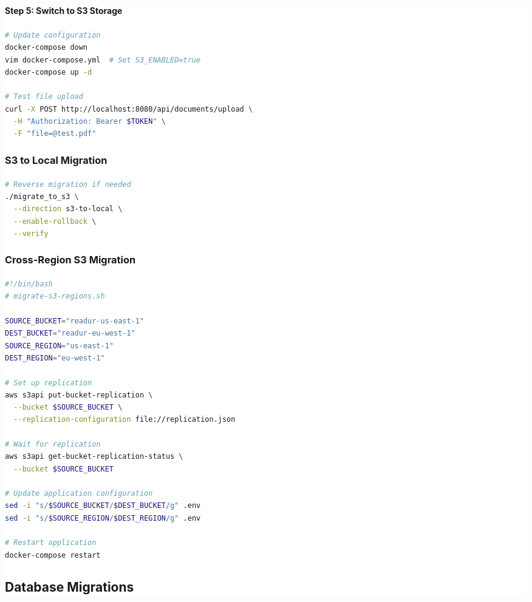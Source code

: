 #### Step 5: Switch to S3 Storage

```bash
# Update configuration
docker-compose down
vim docker-compose.yml  # Set S3_ENABLED=true
docker-compose up -d

# Test file upload
curl -X POST http://localhost:8080/api/documents/upload \
  -H "Authorization: Bearer $TOKEN" \
  -F "file=@test.pdf"
```

### S3 to Local Migration

```bash
# Reverse migration if needed
./migrate_to_s3 \
  --direction s3-to-local \
  --enable-rollback \
  --verify
```

### Cross-Region S3 Migration

```bash
#!/bin/bash
# migrate-s3-regions.sh

SOURCE_BUCKET="readur-us-east-1"
DEST_BUCKET="readur-eu-west-1"
SOURCE_REGION="us-east-1"
DEST_REGION="eu-west-1"

# Set up replication
aws s3api put-bucket-replication \
  --bucket $SOURCE_BUCKET \
  --replication-configuration file://replication.json

# Wait for replication
aws s3api get-bucket-replication-status \
  --bucket $SOURCE_BUCKET

# Update application configuration
sed -i "s/$SOURCE_BUCKET/$DEST_BUCKET/g" .env
sed -i "s/$SOURCE_REGION/$DEST_REGION/g" .env

# Restart application
docker-compose restart
```

## Database Migrations
